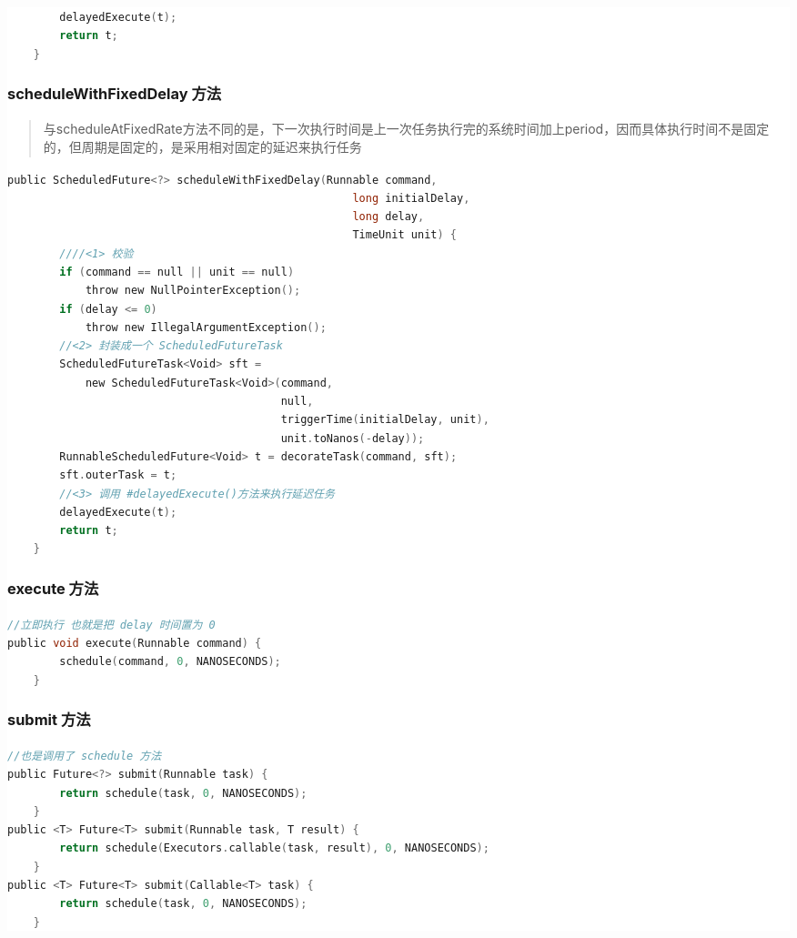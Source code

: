 ```c
        delayedExecute(t);
        return t;
    }
```

### scheduleWithFixedDelay 方法
> 与scheduleAtFixedRate方法不同的是，下一次执行时间是上一次任务执行完的系统时间加上period，因而具体执行时间不是固定的，但周期是固定的，是采用相对固定的延迟来执行任务
```c
public ScheduledFuture<?> scheduleWithFixedDelay(Runnable command,
                                                     long initialDelay,
                                                     long delay,
                                                     TimeUnit unit) {
        ////<1> 校验
        if (command == null || unit == null)
            throw new NullPointerException();
        if (delay <= 0)
            throw new IllegalArgumentException();
        //<2> 封装成一个 ScheduledFutureTask
        ScheduledFutureTask<Void> sft =
            new ScheduledFutureTask<Void>(command,
                                          null,
                                          triggerTime(initialDelay, unit),
                                          unit.toNanos(-delay));
        RunnableScheduledFuture<Void> t = decorateTask(command, sft);
        sft.outerTask = t;
        //<3> 调用 #delayedExecute()方法来执行延迟任务
        delayedExecute(t);
        return t;
    }
```

### execute 方法
```c
//立即执行 也就是把 delay 时间置为 0
public void execute(Runnable command) {
        schedule(command, 0, NANOSECONDS);
    }
```

### submit 方法
```c
//也是调用了 schedule 方法
public Future<?> submit(Runnable task) {
        return schedule(task, 0, NANOSECONDS);
    }
public <T> Future<T> submit(Runnable task, T result) {
        return schedule(Executors.callable(task, result), 0, NANOSECONDS);
    }
public <T> Future<T> submit(Callable<T> task) {
        return schedule(task, 0, NANOSECONDS);
    }
```
